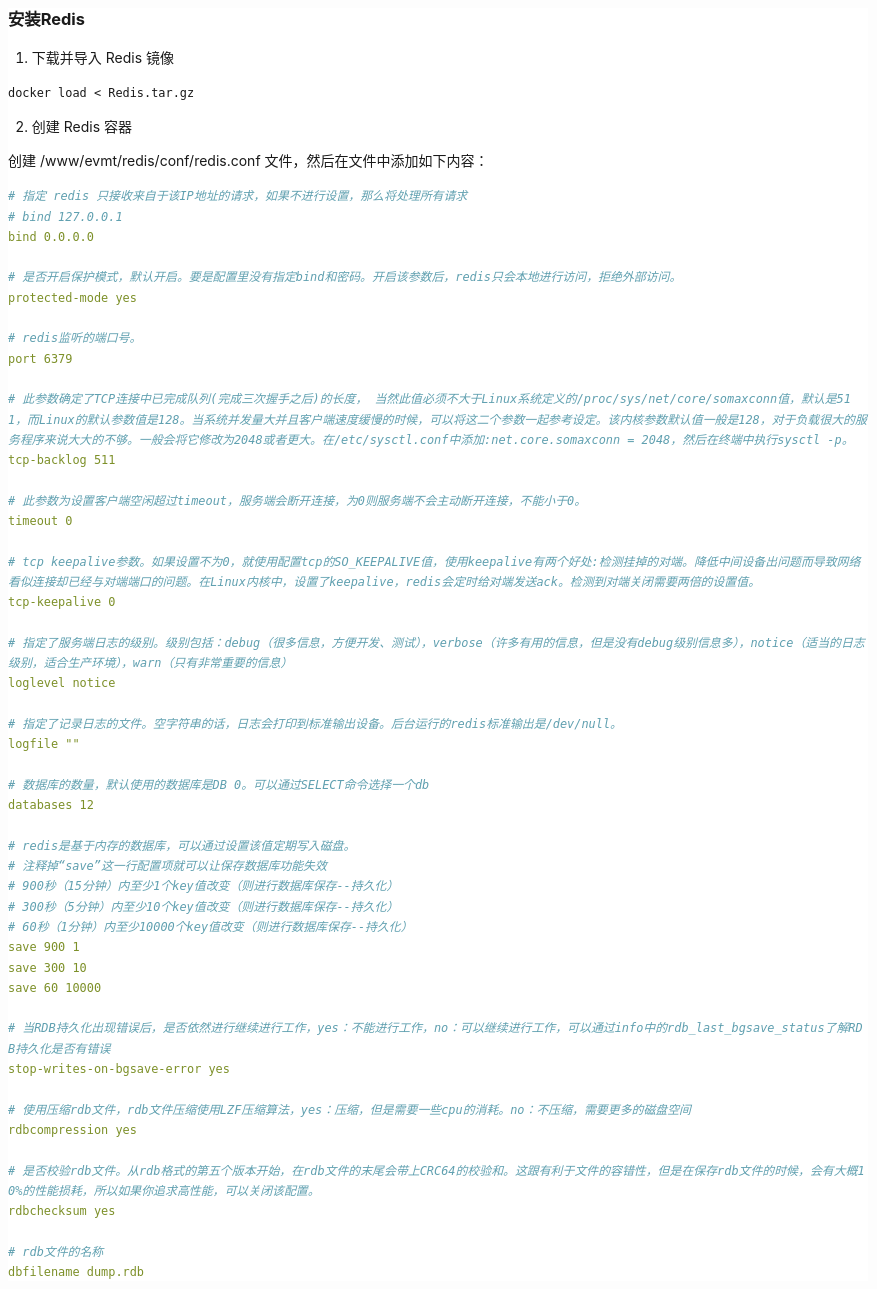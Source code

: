 ### 安装Redis

1. 下载并导入 Redis 镜像

```shell
docker load < Redis.tar.gz
```

2. 创建 Redis 容器

创建 /www/evmt/redis/conf/redis.conf 文件，然后在文件中添加如下内容：

```yaml
# 指定 redis 只接收来自于该IP地址的请求，如果不进行设置，那么将处理所有请求
# bind 127.0.0.1
bind 0.0.0.0

# 是否开启保护模式，默认开启。要是配置里没有指定bind和密码。开启该参数后，redis只会本地进行访问，拒绝外部访问。
protected-mode yes

# redis监听的端口号。
port 6379

# 此参数确定了TCP连接中已完成队列(完成三次握手之后)的长度， 当然此值必须不大于Linux系统定义的/proc/sys/net/core/somaxconn值，默认是511，而Linux的默认参数值是128。当系统并发量大并且客户端速度缓慢的时候，可以将这二个参数一起参考设定。该内核参数默认值一般是128，对于负载很大的服务程序来说大大的不够。一般会将它修改为2048或者更大。在/etc/sysctl.conf中添加:net.core.somaxconn = 2048，然后在终端中执行sysctl -p。
tcp-backlog 511

# 此参数为设置客户端空闲超过timeout，服务端会断开连接，为0则服务端不会主动断开连接，不能小于0。
timeout 0

# tcp keepalive参数。如果设置不为0，就使用配置tcp的SO_KEEPALIVE值，使用keepalive有两个好处:检测挂掉的对端。降低中间设备出问题而导致网络看似连接却已经与对端端口的问题。在Linux内核中，设置了keepalive，redis会定时给对端发送ack。检测到对端关闭需要两倍的设置值。
tcp-keepalive 0

# 指定了服务端日志的级别。级别包括：debug（很多信息，方便开发、测试），verbose（许多有用的信息，但是没有debug级别信息多），notice（适当的日志级别，适合生产环境），warn（只有非常重要的信息）
loglevel notice

# 指定了记录日志的文件。空字符串的话，日志会打印到标准输出设备。后台运行的redis标准输出是/dev/null。
logfile ""

# 数据库的数量，默认使用的数据库是DB 0。可以通过SELECT命令选择一个db
databases 12

# redis是基于内存的数据库，可以通过设置该值定期写入磁盘。
# 注释掉“save”这一行配置项就可以让保存数据库功能失效
# 900秒（15分钟）内至少1个key值改变（则进行数据库保存--持久化） 
# 300秒（5分钟）内至少10个key值改变（则进行数据库保存--持久化） 
# 60秒（1分钟）内至少10000个key值改变（则进行数据库保存--持久化）
save 900 1
save 300 10
save 60 10000

# 当RDB持久化出现错误后，是否依然进行继续进行工作，yes：不能进行工作，no：可以继续进行工作，可以通过info中的rdb_last_bgsave_status了解RDB持久化是否有错误
stop-writes-on-bgsave-error yes

# 使用压缩rdb文件，rdb文件压缩使用LZF压缩算法，yes：压缩，但是需要一些cpu的消耗。no：不压缩，需要更多的磁盘空间
rdbcompression yes

# 是否校验rdb文件。从rdb格式的第五个版本开始，在rdb文件的末尾会带上CRC64的校验和。这跟有利于文件的容错性，但是在保存rdb文件的时候，会有大概10%的性能损耗，所以如果你追求高性能，可以关闭该配置。
rdbchecksum yes

# rdb文件的名称
dbfilename dump.rdb
```